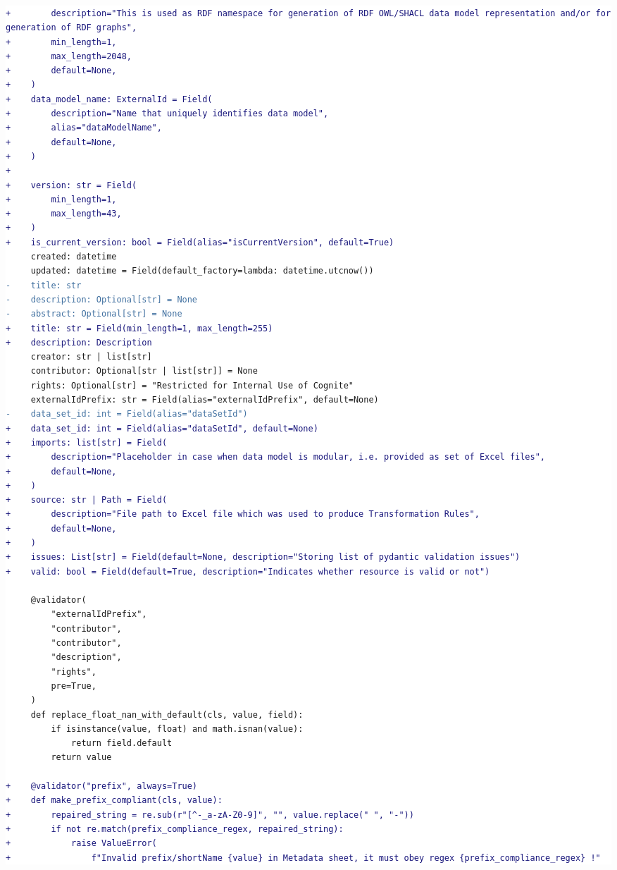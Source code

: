 ```diff
+        description="This is used as RDF namespace for generation of RDF OWL/SHACL data model representation and/or for generation of RDF graphs",
+        min_length=1,
+        max_length=2048,
+        default=None,
+    )
+    data_model_name: ExternalId = Field(
+        description="Name that uniquely identifies data model",
+        alias="dataModelName",
+        default=None,
+    )
+
+    version: str = Field(
+        min_length=1,
+        max_length=43,
+    )
+    is_current_version: bool = Field(alias="isCurrentVersion", default=True)
     created: datetime
     updated: datetime = Field(default_factory=lambda: datetime.utcnow())
-    title: str
-    description: Optional[str] = None
-    abstract: Optional[str] = None
+    title: str = Field(min_length=1, max_length=255)
+    description: Description
     creator: str | list[str]
     contributor: Optional[str | list[str]] = None
     rights: Optional[str] = "Restricted for Internal Use of Cognite"
     externalIdPrefix: str = Field(alias="externalIdPrefix", default=None)
-    data_set_id: int = Field(alias="dataSetId")
+    data_set_id: int = Field(alias="dataSetId", default=None)
+    imports: list[str] = Field(
+        description="Placeholder in case when data model is modular, i.e. provided as set of Excel files",
+        default=None,
+    )
+    source: str | Path = Field(
+        description="File path to Excel file which was used to produce Transformation Rules",
+        default=None,
+    )
+    issues: List[str] = Field(default=None, description="Storing list of pydantic validation issues")
+    valid: bool = Field(default=True, description="Indicates whether resource is valid or not")
 
     @validator(
         "externalIdPrefix",
         "contributor",
         "contributor",
         "description",
         "rights",
         pre=True,
     )
     def replace_float_nan_with_default(cls, value, field):
         if isinstance(value, float) and math.isnan(value):
             return field.default
         return value
 
+    @validator("prefix", always=True)
+    def make_prefix_compliant(cls, value):
+        repaired_string = re.sub(r"[^-_a-zA-Z0-9]", "", value.replace(" ", "-"))
+        if not re.match(prefix_compliance_regex, repaired_string):
+            raise ValueError(
+                f"Invalid prefix/shortName {value} in Metadata sheet, it must obey regex {prefix_compliance_regex} !"
```